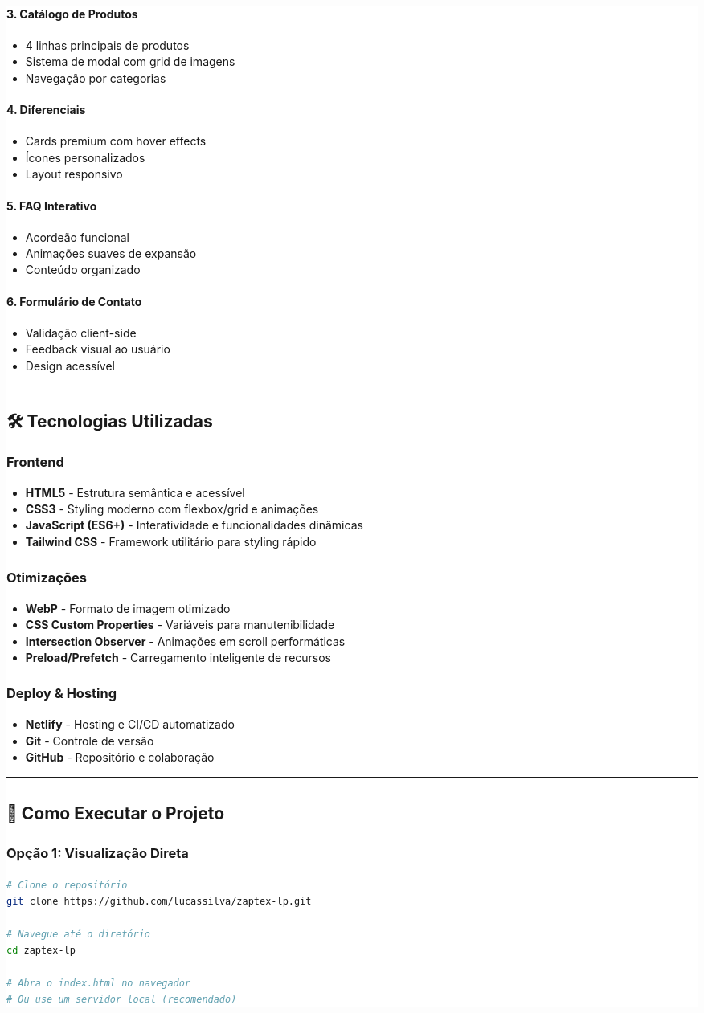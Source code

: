 #### 3. **Catálogo de Produtos**
- 4 linhas principais de produtos
- Sistema de modal com grid de imagens
- Navegação por categorias

#### 4. **Diferenciais**
- Cards premium com hover effects
- Ícones personalizados
- Layout responsivo

#### 5. **FAQ Interativo**
- Acordeão funcional
- Animações suaves de expansão
- Conteúdo organizado

#### 6. **Formulário de Contato**
- Validação client-side
- Feedback visual ao usuário
- Design acessível

---

## 🛠️ **Tecnologias Utilizadas**

### **Frontend**
- **HTML5** - Estrutura semântica e acessível
- **CSS3** - Styling moderno com flexbox/grid e animações
- **JavaScript (ES6+)** - Interatividade e funcionalidades dinâmicas
- **Tailwind CSS** - Framework utilitário para styling rápido

### **Otimizações**
- **WebP** - Formato de imagem otimizado
- **CSS Custom Properties** - Variáveis para manutenibilidade
- **Intersection Observer** - Animações em scroll performáticas
- **Preload/Prefetch** - Carregamento inteligente de recursos

### **Deploy & Hosting**
- **Netlify** - Hosting e CI/CD automatizado
- **Git** - Controle de versão
- **GitHub** - Repositório e colaboração

---

## 🚀 **Como Executar o Projeto**

### **Opção 1: Visualização Direta**
```bash
# Clone o repositório
git clone https://github.com/lucassilva/zaptex-lp.git

# Navegue até o diretório
cd zaptex-lp

# Abra o index.html no navegador
# Ou use um servidor local (recomendado)
```
